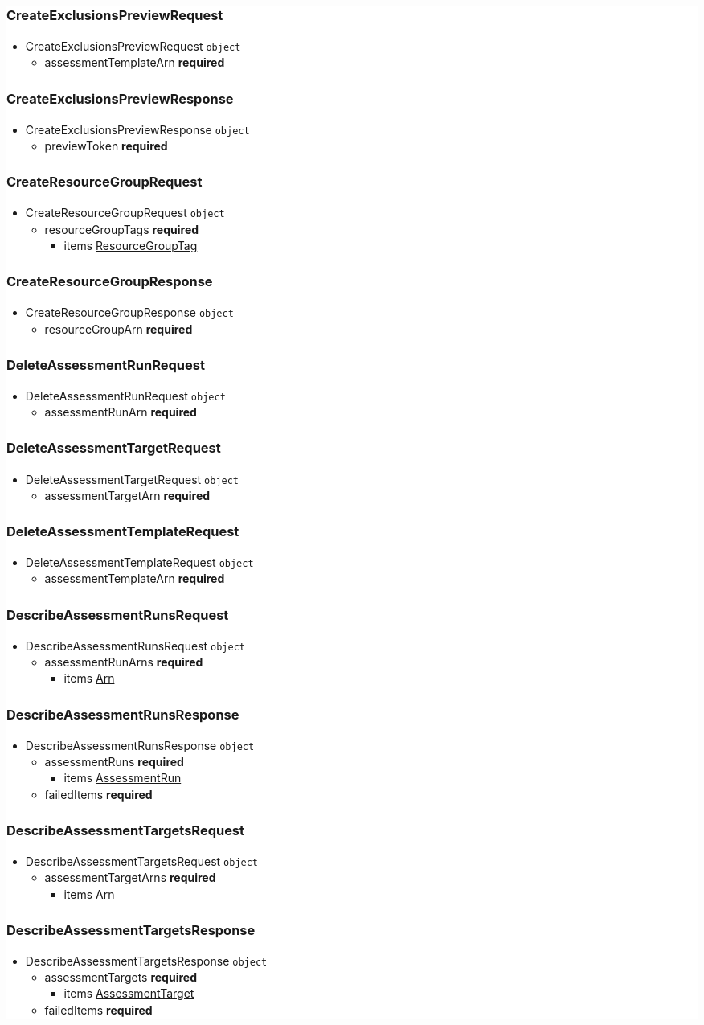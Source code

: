 ### CreateExclusionsPreviewRequest
* CreateExclusionsPreviewRequest `object`
  * assessmentTemplateArn **required**

### CreateExclusionsPreviewResponse
* CreateExclusionsPreviewResponse `object`
  * previewToken **required**

### CreateResourceGroupRequest
* CreateResourceGroupRequest `object`
  * resourceGroupTags **required**
    * items [ResourceGroupTag](#resourcegrouptag)

### CreateResourceGroupResponse
* CreateResourceGroupResponse `object`
  * resourceGroupArn **required**

### DeleteAssessmentRunRequest
* DeleteAssessmentRunRequest `object`
  * assessmentRunArn **required**

### DeleteAssessmentTargetRequest
* DeleteAssessmentTargetRequest `object`
  * assessmentTargetArn **required**

### DeleteAssessmentTemplateRequest
* DeleteAssessmentTemplateRequest `object`
  * assessmentTemplateArn **required**

### DescribeAssessmentRunsRequest
* DescribeAssessmentRunsRequest `object`
  * assessmentRunArns **required**
    * items [Arn](#arn)

### DescribeAssessmentRunsResponse
* DescribeAssessmentRunsResponse `object`
  * assessmentRuns **required**
    * items [AssessmentRun](#assessmentrun)
  * failedItems **required**

### DescribeAssessmentTargetsRequest
* DescribeAssessmentTargetsRequest `object`
  * assessmentTargetArns **required**
    * items [Arn](#arn)

### DescribeAssessmentTargetsResponse
* DescribeAssessmentTargetsResponse `object`
  * assessmentTargets **required**
    * items [AssessmentTarget](#assessmenttarget)
  * failedItems **required**
